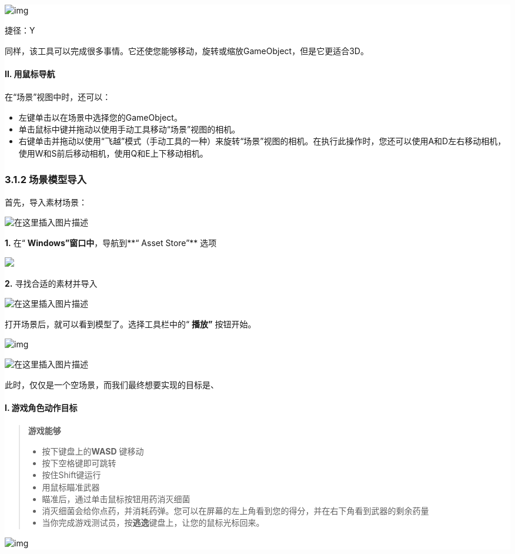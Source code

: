 ![img](https://connect-cdn-prd-cn.unitychina.cn/20190617/learn/images/86d7a1fe-c59c-49cf-86a1-9dd3b69ddd1a_1.4_4_RMSTool.png)

捷径：Y

同样，该工具可以完成很多事情。它还使您能够移动，旋转或缩放GameObject，但是它更适合3D。



#### II. 用鼠标导航

在“场景”视图中时，还可以：

- 左键单击以在场景中选择您的GameObject。
- 单击鼠标中键并拖动以使用手动工具移动“场景”视图的相机。
- 右键单击并拖动以使用“飞越”模式（手动工具的一种）来旋转“场景”视图的相机。在执行此操作时，您还可以使用A和D左右移动相机，使用W和S前后移动相机，使用Q和E上下移动相机。

### 3.1.2 场景模型导入

首先，导入素材场景：

![在这里插入图片描述](https://img-blog.csdnimg.cn/20191110174801888.png?x-oss-process=image/watermark,type_ZmFuZ3poZW5naGVpdGk,shadow_10,text_aHR0cHM6Ly9ibG9nLmNzZG4ubmV0L3dlaXhpbl80MzIzMjk1NQ==,size_16,color_FFFFFF,t_70)



**1.**   在“ **Windows”窗口中**，导航到**“ Asset Store”** 选项

<img src = "https://img-blog.csdnimg.cn/20191110174907235.png?x-oss-process=image/watermark,type_ZmFuZ3poZW5naGVpdGk,shadow_10,text_aHR0cHM6Ly9ibG9nLmNzZG4ubmV0L3dlaXhpbl80MzIzMjk1NQ==,size_16,color_FFFFFF,t_70 " width = " 40%">

**2.**   寻找合适的素材并导入

![在这里插入图片描述](https://img-blog.csdnimg.cn/20191110175341606.png)

打开场景后，就可以看到模型了。选择工具栏中的“ **播放”** 按钮开始。

![img](https://connect-cdn-prd-cn.unitychina.cn/20190617/learn/images/3be11de9-e886-4c23-84c9-a90d6f7462b0_1.5.2_2_PlayButtons.png)

![在这里插入图片描述](https://img-blog.csdnimg.cn/20191110175515279.png?x-oss-process=image/watermark,type_ZmFuZ3poZW5naGVpdGk,shadow_10,text_aHR0cHM6Ly9ibG9nLmNzZG4ubmV0L3dlaXhpbl80MzIzMjk1NQ==,size_16,color_FFFFFF,t_70)



此时，仅仅是一个空场景，而我们最终想要实现的目标是、

#### I. 游戏角色动作目标

> **游戏能够**
>
> - 按下键盘上的**WASD** 键移动
> - 按下空格键即可跳转
> - 按住Shift键运行
> - 用鼠标瞄准武器
> - 瞄准后，通过单击鼠标按钮用药消灭细菌
> - 消灭细菌会给你点药，并消耗药弹。您可以在屏幕的左上角看到您的得分，并在右下角看到武器的剩余药量
> - 当你完成游戏测试员，按**逃逸**键盘上，让您的鼠标光标回来。 

![img](https://connect-cdn-prd-cn.unitychina.cn/20190617/learn/images/89dcead2-5672-42fa-9a08-b6ded2da0f1e_1.5.2_3_ExampleSceneScreenshot.png)


